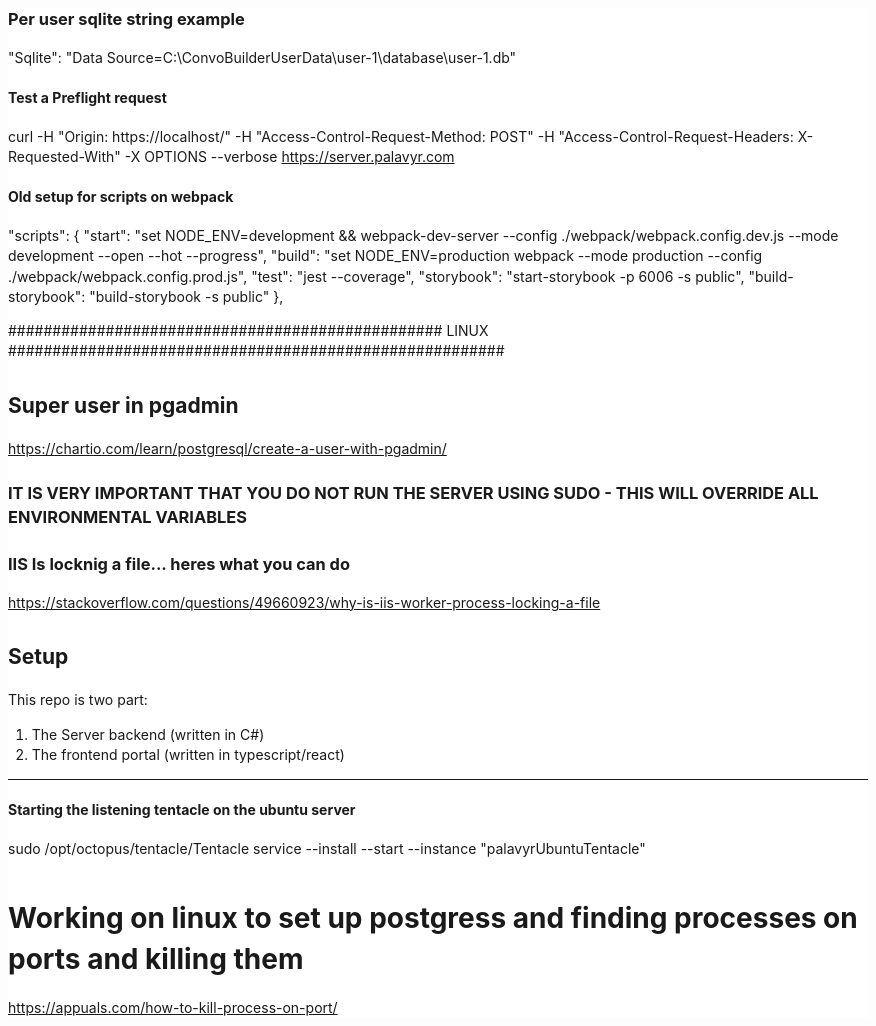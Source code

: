 

### Per user sqlite string example
"Sqlite": "Data Source=C:\\ConvoBuilderUserData\\user-1\\database\\user-1.db"



#### Test a Preflight request
curl -H "Origin: https://localhost/" -H "Access-Control-Request-Method: POST" -H "Access-Control-Request-Headers: X-Requested-With" -X OPTIONS --verbose https://server.palavyr.com



#### Old setup for scripts on webpack

"scripts": {
    "start": "set NODE_ENV=development && webpack-dev-server --config ./webpack/webpack.config.dev.js --mode development --open --hot --progress",
    "build": "set NODE_ENV=production webpack --mode production --config ./webpack/webpack.config.prod.js",
    "test": "jest --coverage",
    "storybook": "start-storybook -p 6006 -s public",
    "build-storybook": "build-storybook -s public"
  },



################################################# LINUX ########################################################

## Super user in pgadmin
https://chartio.com/learn/postgresql/create-a-user-with-pgadmin/


### IT IS VERY IMPORTANT THAT YOU DO NOT RUN THE SERVER USING SUDO - THIS WILL OVERRIDE ALL ENVIRONMENTAL VARIABLES

### IIS Is locknig a file... heres what you can do
https://stackoverflow.com/questions/49660923/why-is-iis-worker-process-locking-a-file

## Setup

This repo is two part:

1. The Server backend (written in C#)
2. The frontend portal (written in typescript/react)
---

#### Starting the listening tentacle on the ubuntu server
sudo /opt/octopus/tentacle/Tentacle service --install --start --instance "palavyrUbuntuTentacle"


# Working on linux to set up postgress and finding processes on ports and killing them
 https://appuals.com/how-to-kill-process-on-port/
